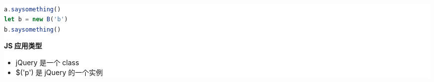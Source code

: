 ```js
a.saysomething()
let b = new B('b')
b.saysomething()
```

**JS 应用类型**

- jQuery 是一个 class
- $('p') 是 jQuery 的一个实例

